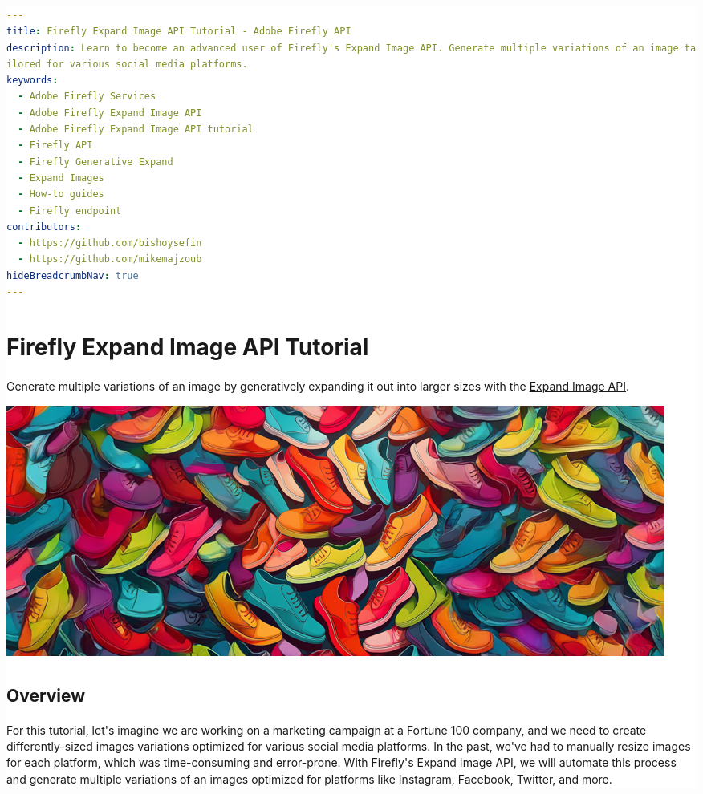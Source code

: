 ```yaml
---
title: Firefly Expand Image API Tutorial - Adobe Firefly API
description: Learn to become an advanced user of Firefly's Expand Image API. Generate multiple variations of an image tailored for various social media platforms.
keywords:
  - Adobe Firefly Services
  - Adobe Firefly Expand Image API
  - Adobe Firefly Expand Image API tutorial
  - Firefly API
  - Firefly Generative Expand
  - Expand Images
  - How-to guides
  - Firefly endpoint
contributors:
  - https://github.com/bishoysefin
  - https://github.com/mikemajzoub
hideBreadcrumbNav: true
---
```


# Firefly Expand Image API Tutorial

Generate multiple variations of an image by generatively expanding it out into larger sizes with the [Expand Image API](../api/generative_expand/V3/).


![shoes advertisement hero image](../images/expand-image-tutorial-hero-image.png)

## Overview

For this tutorial, let's imagine we are working on a marketing campaign at a Fortune 100 company, and we need to create differently-sized images variations optimized for various social media platforms. In the past, we've had to manually resize images for each platform, which was time-consuming and error-prone. With Firefly's Expand Image API, we will automate this process and generate multiple variations of an images optimized for platforms like Instagram, Facebook, Twitter, and more.
